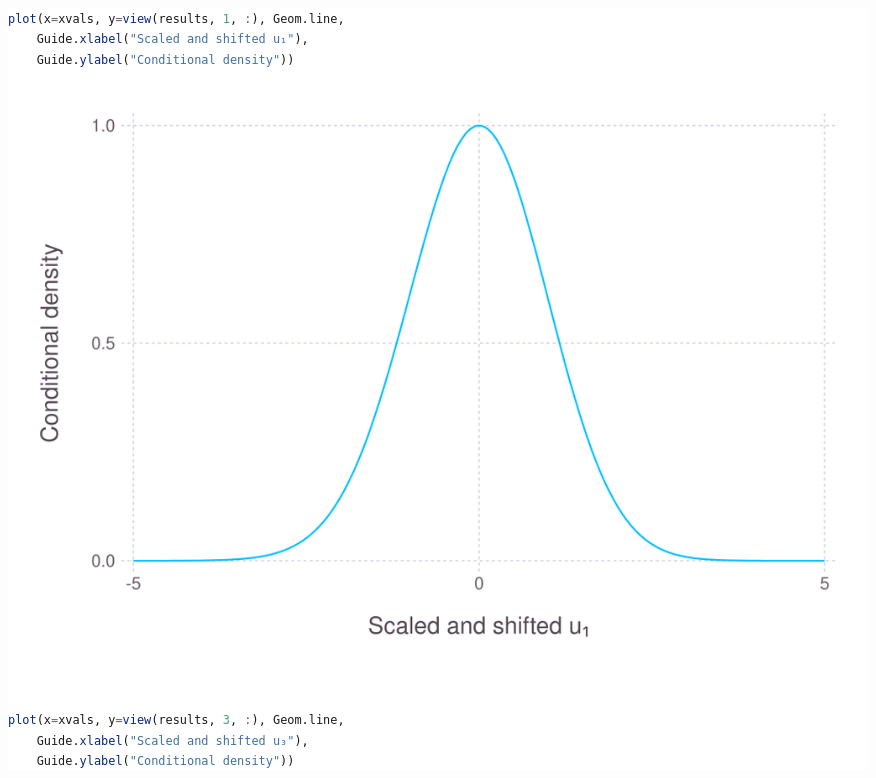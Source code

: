 ```julia
plot(x=xvals, y=view(results, 1, :), Geom.line,
    Guide.xlabel("Scaled and shifted u₁"),
    Guide.ylabel("Conditional density"))
```

![](tryjouf.svg)

```julia
plot(x=xvals, y=view(results, 3, :), Geom.line,
    Guide.xlabel("Scaled and shifted u₃"),
    Guide.ylabel("Conditional density"))
```
